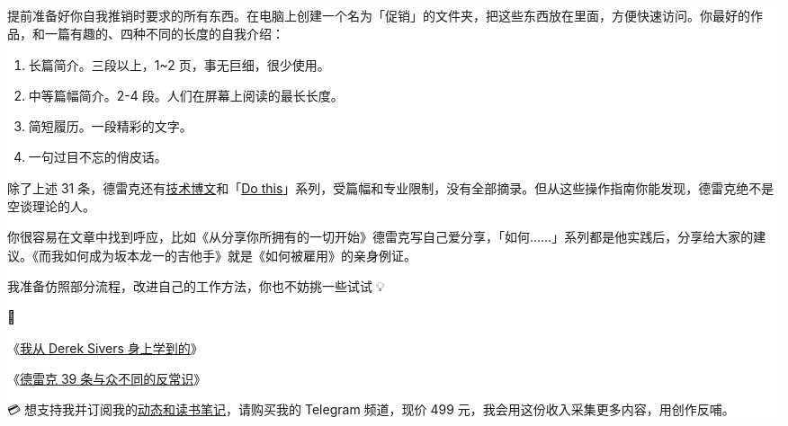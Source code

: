 提前准备好你自我推销时要求的所有东西。在电脑上创建一个名为「促销」的文件夹，把这些东西放在里面，方便快速访问。你最好的作品，和一篇有趣的、四种不同的长度的自我介绍：

1. 长篇简介。三段以上，1~2 页，事无巨细，很少使用。
    
2. 中等篇幅简介。2-4 段。人们在屏幕上阅读的最长长度。
    
3. 简短履历。一段精彩的文字。
    
4. 一句过目不忘的俏皮话。
    

除了上述 31 条，德雷克还有[技术博文](https://sive.rs/tech)和「[Do this](https://sive.rs/d1)」系列，受篇幅和专业限制，没有全部摘录。但从这些操作指南你能发现，德雷克绝不是空谈理论的人。

你很容易在文章中找到呼应，比如《从分享你所拥有的一切开始》德雷克写自己爱分享，「如何……」系列都是他实践后，分享给大家的建议。《而我如何成为坂本龙一的吉他手》就是《如何被雇用》的亲身例证。

我准备仿照部分流程，改进自己的工作方法，你也不妨挑一些试试 💡

🔗

《[我从 Derek Sivers 身上学到的](https://mp.weixin.qq.com/s?__biz=MzI3MzU5MDA1OQ==&mid=2247488379&idx=1&sn=a4d6863665a56a73496dcb57f2daff13&chksm=eb21a13fdc562829378860886e04bb34196313f90187afc0fed9dfa80b7a6f9344dcd4733979#rd)》

《[德雷克 39 条与众不同的反常识](https://mp.weixin.qq.com/s?__biz=MzI3MzU5MDA1OQ==&mid=2247488404&idx=1&sn=5dc77b6849d7cb8d0a6edbc3f65fd6fa&chksm=eb21a1d0dc5628c6e15d4d4a3b262d6175a1ad09f7be616e23e194c54e1e92cfba2c7a54eb90#rd)》

💳 想支持我并订阅我的[动态和读书笔记](https://mp.weixin.qq.com/s/A_yK10ktL8Nl7RzsnGwzEg)，请购买我的 Telegram 频道，现价 499 元，我会用这份收入采集更多内容，用创作反哺。